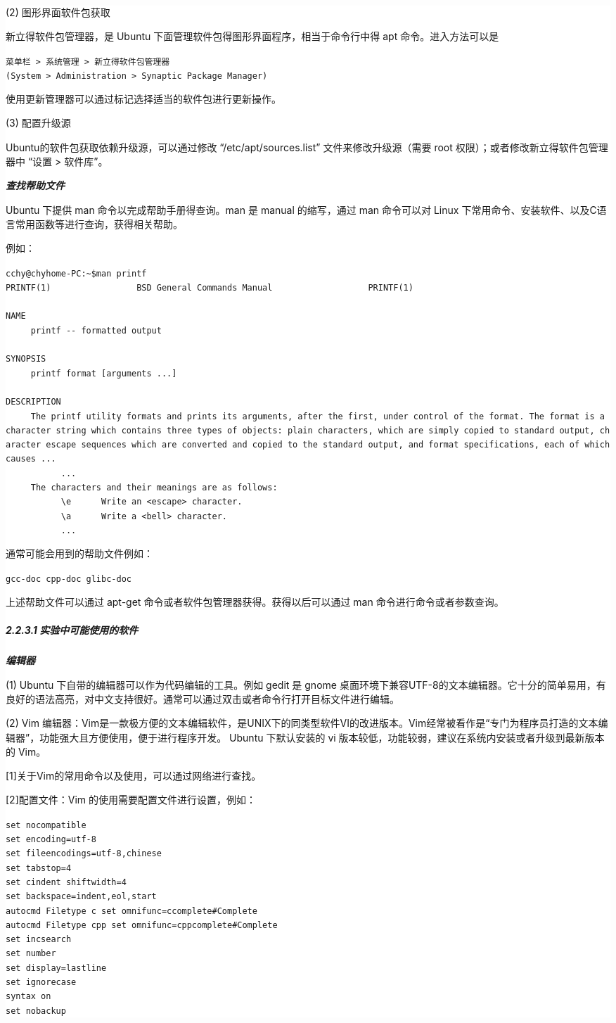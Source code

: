 (2) 图形界面软件包获取

新立得软件包管理器，是 Ubuntu 下面管理软件包得图形界面程序，相当于命令行中得 apt 命令。进入方法可以是 

	菜单栏 > 系统管理 > 新立得软件包管理器
	(System > Administration > Synaptic Package Manager)

使用更新管理器可以通过标记选择适当的软件包进行更新操作。

(3) 配置升级源

Ubuntu的软件包获取依赖升级源，可以通过修改 “/etc/apt/sources.list” 文件来修改升级源（需要 root 权限）；或者修改新立得软件包管理器中 “设置 > 软件库”。

***查找帮助文件***

Ubuntu 下提供 man 命令以完成帮助手册得查询。man 是 manual 的缩写，通过 man 命令可以对 Linux 下常用命令、安装软件、以及C语言常用函数等进行查询，获得相关帮助。

例如：

	cchy@chyhome-PC:~$man printf
	PRINTF(1)                 BSD General Commands Manual                	PRINTF(1)
	 
	NAME
	     printf -- formatted output
	 
	SYNOPSIS
	     printf format [arguments ...]
	 
	DESCRIPTION
	     The printf utility formats and prints its arguments, after the first, under control of the format. The format is a character string which contains three types of objects: plain characters, which are simply copied to standard output, character escape sequences which are converted and copied to the standard output, and format specifications, each of which causes ...
	           ...
	     The characters and their meanings are as follows:
	           \e      Write an <escape> character.
	           \a      Write a <bell> character.
	           ...
 
通常可能会用到的帮助文件例如：

	gcc-doc cpp-doc glibc-doc

上述帮助文件可以通过 apt-get 命令或者软件包管理器获得。获得以后可以通过 man 命令进行命令或者参数查询。
 
##### 2.2.3.1 实验中可能使用的软件

***编辑器***

(1) Ubuntu 下自带的编辑器可以作为代码编辑的工具。例如 gedit 是 gnome 桌面环境下兼容UTF-8的文本编辑器。它十分的简单易用，有良好的语法高亮，对中文支持很好。通常可以通过双击或者命令行打开目标文件进行编辑。


(2) Vim 编辑器：Vim是一款极方便的文本编辑软件，是UNIX下的同类型软件VI的改进版本。Vim经常被看作是“专门为程序员打造的文本编辑器”，功能强大且方便使用，便于进行程序开发。
Ubuntu 下默认安装的 vi 版本较低，功能较弱，建议在系统内安装或者升级到最新版本的 Vim。

[1]关于Vim的常用命令以及使用，可以通过网络进行查找。

[2]配置文件：Vim 的使用需要配置文件进行设置，例如：

	set nocompatible
	set encoding=utf-8
	set fileencodings=utf-8,chinese
	set tabstop=4
	set cindent shiftwidth=4
	set backspace=indent,eol,start
	autocmd Filetype c set omnifunc=ccomplete#Complete
	autocmd Filetype cpp set omnifunc=cppcomplete#Complete
	set incsearch
	set number
	set display=lastline
	set ignorecase
	syntax on
	set nobackup
